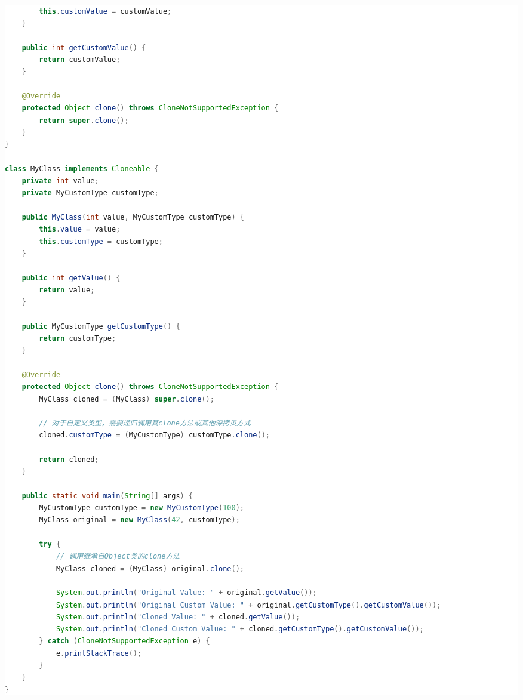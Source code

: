 ```java
        this.customValue = customValue;
    }

    public int getCustomValue() {
        return customValue;
    }

    @Override
    protected Object clone() throws CloneNotSupportedException {
        return super.clone();
    }
}

class MyClass implements Cloneable {
    private int value;
    private MyCustomType customType;

    public MyClass(int value, MyCustomType customType) {
        this.value = value;
        this.customType = customType;
    }

    public int getValue() {
        return value;
    }

    public MyCustomType getCustomType() {
        return customType;
    }

    @Override
    protected Object clone() throws CloneNotSupportedException {
        MyClass cloned = (MyClass) super.clone();

        // 对于自定义类型，需要递归调用其clone方法或其他深拷贝方式
        cloned.customType = (MyCustomType) customType.clone();

        return cloned;
    }

    public static void main(String[] args) {
        MyCustomType customType = new MyCustomType(100);
        MyClass original = new MyClass(42, customType);

        try {
            // 调用继承自Object类的clone方法
            MyClass cloned = (MyClass) original.clone();

            System.out.println("Original Value: " + original.getValue());
            System.out.println("Original Custom Value: " + original.getCustomType().getCustomValue());
            System.out.println("Cloned Value: " + cloned.getValue());
            System.out.println("Cloned Custom Value: " + cloned.getCustomType().getCustomValue());
        } catch (CloneNotSupportedException e) {
            e.printStackTrace();
        }
    }
}
```

